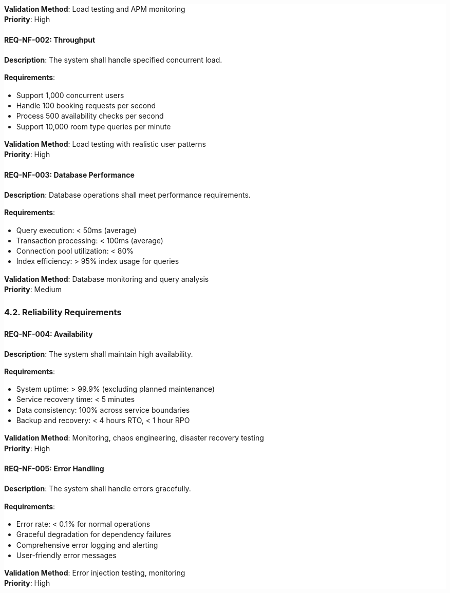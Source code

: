 **Validation Method**: Load testing and APM monitoring  
**Priority**: High

#### REQ-NF-002: Throughput

**Description**: The system shall handle specified concurrent load.

**Requirements**:
- Support 1,000 concurrent users
- Handle 100 booking requests per second
- Process 500 availability checks per second
- Support 10,000 room type queries per minute

**Validation Method**: Load testing with realistic user patterns  
**Priority**: High

#### REQ-NF-003: Database Performance

**Description**: Database operations shall meet performance requirements.

**Requirements**:
- Query execution: < 50ms (average)
- Transaction processing: < 100ms (average)
- Connection pool utilization: < 80%
- Index efficiency: > 95% index usage for queries

**Validation Method**: Database monitoring and query analysis  
**Priority**: Medium

### 4.2. Reliability Requirements

#### REQ-NF-004: Availability

**Description**: The system shall maintain high availability.

**Requirements**:
- System uptime: > 99.9% (excluding planned maintenance)
- Service recovery time: < 5 minutes
- Data consistency: 100% across service boundaries
- Backup and recovery: < 4 hours RTO, < 1 hour RPO

**Validation Method**: Monitoring, chaos engineering, disaster recovery testing  
**Priority**: High

#### REQ-NF-005: Error Handling

**Description**: The system shall handle errors gracefully.

**Requirements**:
- Error rate: < 0.1% for normal operations
- Graceful degradation for dependency failures
- Comprehensive error logging and alerting
- User-friendly error messages

**Validation Method**: Error injection testing, monitoring  
**Priority**: High
